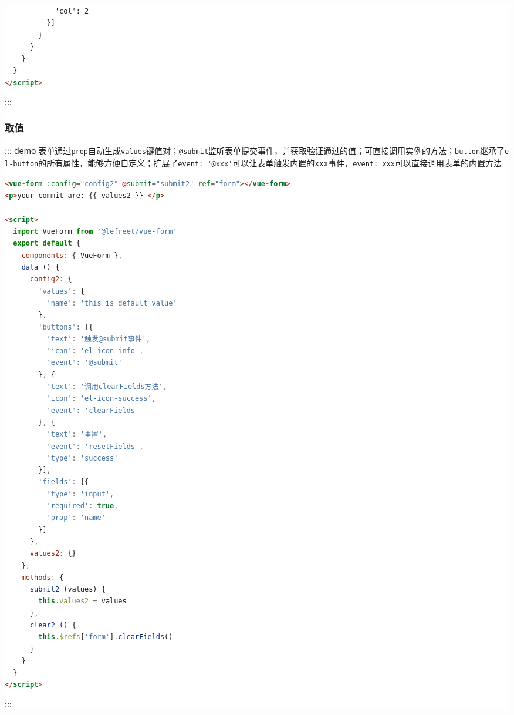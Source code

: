 ```html
            'col': 2
          }]
        }
      }
    }
  }
</script>
```
:::

### 取值

::: demo 表单通过`prop`自动生成`values`键值对；`@submit`监听表单提交事件，并获取验证通过的值；可直接调用实例的方法；`button`继承了`el-button`的所有属性，能够方便自定义；扩展了`event: '@xxx'`可以让表单触发内置的xxx事件，`event: xxx`可以直接调用表单的内置方法
```html
<vue-form :config="config2" @submit="submit2" ref="form"></vue-form> 
<p>your commit are: {{ values2 }} </p>

<script>
  import VueForm from '@lefreet/vue-form'
  export default {
    components: { VueForm },
    data () {
      config2: {
        'values': {
          'name': 'this is default value'
        },
        'buttons': [{
          'text': '触发@submit事件',
          'icon': 'el-icon-info',
          'event': '@submit'
        }, {
          'text': '调用clearFields方法',
          'icon': 'el-icon-success',
          'event': 'clearFields'
        }, {
          'text': '重置',
          'event': 'resetFields',
          'type': 'success'
        }],
        'fields': [{
          'type': 'input',
          'required': true,
          'prop': 'name'
        }]
      },
      values2: {}
    },
    methods: {
      submit2 (values) {
        this.values2 = values
      },
      clear2 () {
        this.$refs['form'].clearFields()
      }
    }
  }
</script>
```
:::
